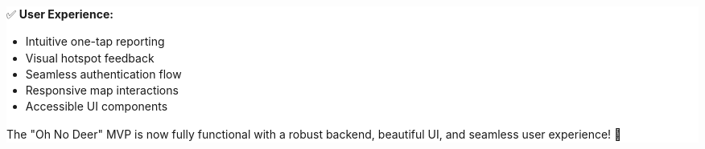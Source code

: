 ✅ **User Experience:**
- Intuitive one-tap reporting
- Visual hotspot feedback
- Seamless authentication flow
- Responsive map interactions
- Accessible UI components

The "Oh No Deer" MVP is now fully functional with a robust backend, beautiful UI, and seamless user experience! 🎉
